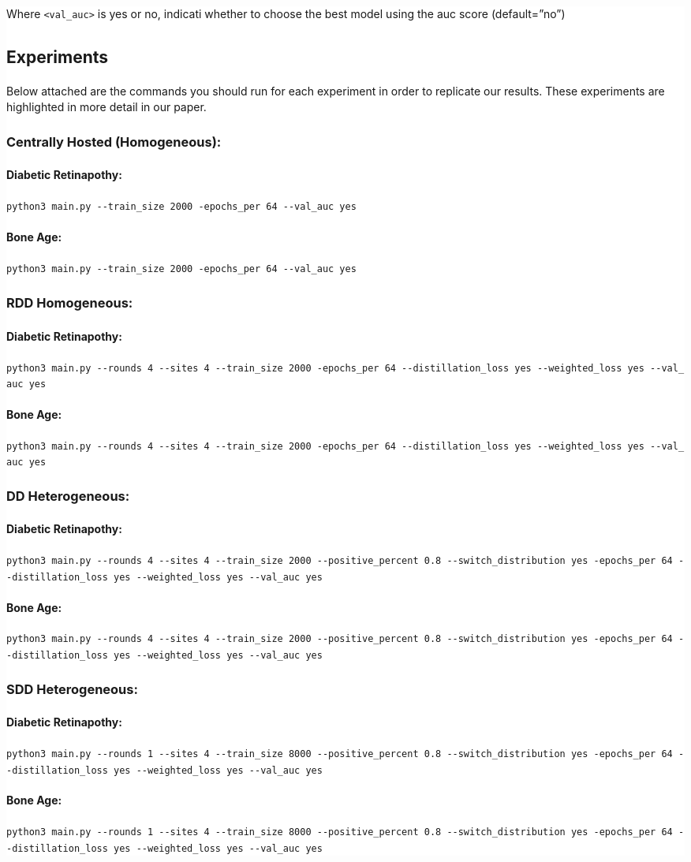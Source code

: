 Where `<val_auc>` is yes or no, indicati whether to choose the best model using the auc score (default=”no”)

## Experiments

Below attached are the commands you should run for each experiment in order to replicate our results. These experiments are highlighted in more detail in our paper.

### Centrally Hosted (Homogeneous): 
#### Diabetic Retinapothy:
```
python3 main.py --train_size 2000 -epochs_per 64 --val_auc yes
```
#### Bone Age:
```
python3 main.py --train_size 2000 -epochs_per 64 --val_auc yes
```

### RDD Homogeneous: 
#### Diabetic Retinapothy:
```
python3 main.py --rounds 4 --sites 4 --train_size 2000 -epochs_per 64 --distillation_loss yes --weighted_loss yes --val_auc yes
```
#### Bone Age:
```
python3 main.py --rounds 4 --sites 4 --train_size 2000 -epochs_per 64 --distillation_loss yes --weighted_loss yes --val_auc yes
```

### DD Heterogeneous: 
#### Diabetic Retinapothy:
```
python3 main.py --rounds 4 --sites 4 --train_size 2000 --positive_percent 0.8 --switch_distribution yes -epochs_per 64 --distillation_loss yes --weighted_loss yes --val_auc yes
```
#### Bone Age:
```
python3 main.py --rounds 4 --sites 4 --train_size 2000 --positive_percent 0.8 --switch_distribution yes -epochs_per 64 --distillation_loss yes --weighted_loss yes --val_auc yes
```

### SDD Heterogeneous: 
#### Diabetic Retinapothy:
```
python3 main.py --rounds 1 --sites 4 --train_size 8000 --positive_percent 0.8 --switch_distribution yes -epochs_per 64 --distillation_loss yes --weighted_loss yes --val_auc yes
```
#### Bone Age:
```
python3 main.py --rounds 1 --sites 4 --train_size 8000 --positive_percent 0.8 --switch_distribution yes -epochs_per 64 --distillation_loss yes --weighted_loss yes --val_auc yes
```
